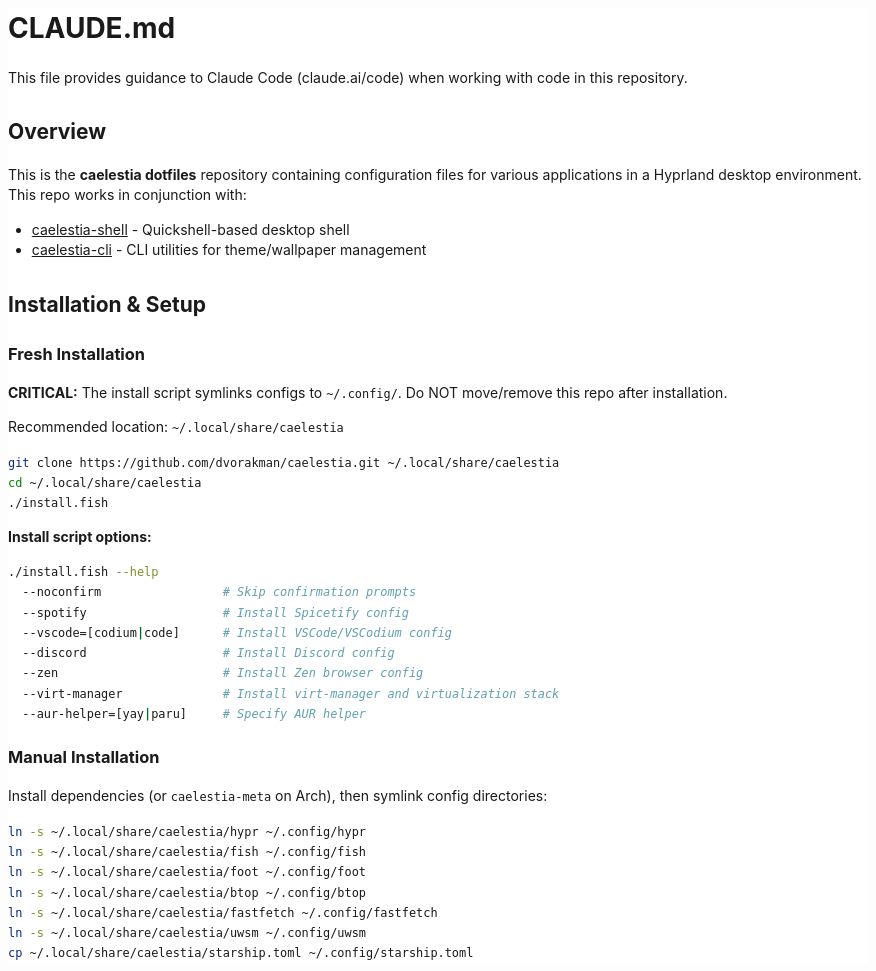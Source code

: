 # CLAUDE.md

This file provides guidance to Claude Code (claude.ai/code) when working with code in this repository.

## Overview

This is the **caelestia dotfiles** repository containing configuration files for various applications in a Hyprland desktop environment. This repo works in conjunction with:
- [caelestia-shell](https://github.com/caelestia-dots/shell) - Quickshell-based desktop shell
- [caelestia-cli](https://github.com/caelestia-dots/cli) - CLI utilities for theme/wallpaper management

## Installation & Setup

### Fresh Installation

**CRITICAL:** The install script symlinks configs to `~/.config/`. Do NOT move/remove this repo after installation.

Recommended location: `~/.local/share/caelestia`

```bash
git clone https://github.com/dvorakman/caelestia.git ~/.local/share/caelestia
cd ~/.local/share/caelestia
./install.fish
```

**Install script options:**
```bash
./install.fish --help
  --noconfirm                 # Skip confirmation prompts
  --spotify                   # Install Spicetify config
  --vscode=[codium|code]      # Install VSCode/VSCodium config
  --discord                   # Install Discord config
  --zen                       # Install Zen browser config
  --virt-manager              # Install virt-manager and virtualization stack
  --aur-helper=[yay|paru]     # Specify AUR helper
```

### Manual Installation

Install dependencies (or `caelestia-meta` on Arch), then symlink config directories:
```bash
ln -s ~/.local/share/caelestia/hypr ~/.config/hypr
ln -s ~/.local/share/caelestia/fish ~/.config/fish
ln -s ~/.local/share/caelestia/foot ~/.config/foot
ln -s ~/.local/share/caelestia/btop ~/.config/btop
ln -s ~/.local/share/caelestia/fastfetch ~/.config/fastfetch
ln -s ~/.local/share/caelestia/uwsm ~/.config/uwsm
cp ~/.local/share/caelestia/starship.toml ~/.config/starship.toml
```
